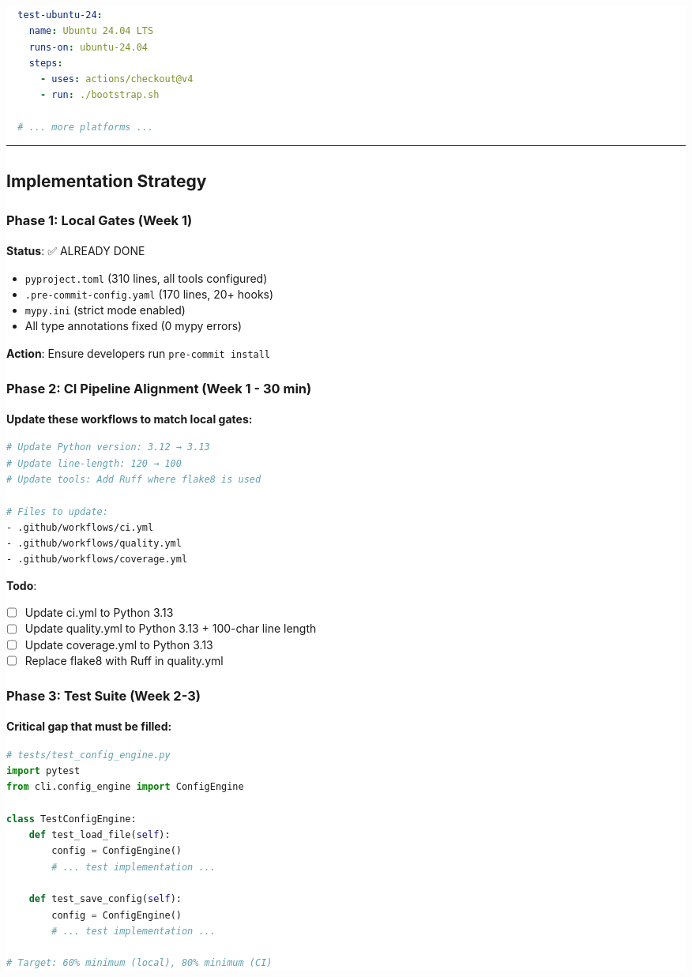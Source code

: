 ```yaml
  test-ubuntu-24:
    name: Ubuntu 24.04 LTS
    runs-on: ubuntu-24.04
    steps:
      - uses: actions/checkout@v4
      - run: ./bootstrap.sh

  # ... more platforms ...
```

---

## Implementation Strategy

### Phase 1: Local Gates (Week 1)

**Status**: ✅ ALREADY DONE

- `pyproject.toml` (310 lines, all tools configured)
- `.pre-commit-config.yaml` (170 lines, 20+ hooks)
- `mypy.ini` (strict mode enabled)
- All type annotations fixed (0 mypy errors)

**Action**: Ensure developers run `pre-commit install`

### Phase 2: CI Pipeline Alignment (Week 1 - 30 min)

**Update these workflows to match local gates:**

```bash
# Update Python version: 3.12 → 3.13
# Update line-length: 120 → 100
# Update tools: Add Ruff where flake8 is used

# Files to update:
- .github/workflows/ci.yml
- .github/workflows/quality.yml
- .github/workflows/coverage.yml
```

**Todo**:

- [ ] Update ci.yml to Python 3.13
- [ ] Update quality.yml to Python 3.13 + 100-char line length
- [ ] Update coverage.yml to Python 3.13
- [ ] Replace flake8 with Ruff in quality.yml

### Phase 3: Test Suite (Week 2-3)

**Critical gap that must be filled:**

```python
# tests/test_config_engine.py
import pytest
from cli.config_engine import ConfigEngine

class TestConfigEngine:
    def test_load_file(self):
        config = ConfigEngine()
        # ... test implementation ...

    def test_save_config(self):
        config = ConfigEngine()
        # ... test implementation ...

# Target: 60% minimum (local), 80% minimum (CI)
```